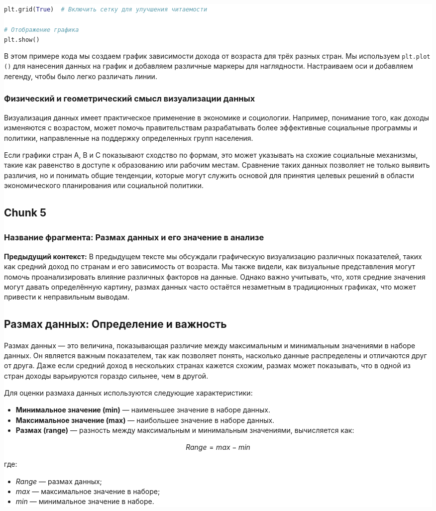 ```python
plt.grid(True)  # Включить сетку для улучшения читаемости

# Отображение графика
plt.show()
```

В этом примере кода мы создаем график зависимости дохода от возраста для трёх разных стран. Мы используем `plt.plot()` для нанесения данных на график и добавляем различные маркеры для наглядности. Настраиваем оси и добавляем легенду, чтобы было легко различать линии.

### Физический и геометрический смысл визуализации данных

Визуализация данных имеет практическое применение в экономике и социологии. Например, понимание того, как доходы изменяются с возрастом, может помочь правительствам разрабатывать более эффективные социальные программы и политики, направленные на поддержку определенных групп населения.

Если графики стран A, B и C показывают сходство по формам, это может указывать на схожие социальные механизмы, такие как равенство в доступе к образованию или рабочим местам. Сравнение таких данных позволяет не только выявить различия, но и понимать общие тенденции, которые могут служить основой для принятия целевых решений в области экономического планирования или социальной политики.

## Chunk 5
### **Название фрагмента: Размах данных и его значение в анализе**

**Предыдущий контекст:** В предыдущем тексте мы обсуждали графическую визуализацию различных показателей, таких как средний доход по странам и его зависимость от возраста. Мы также видели, как визуальные представления могут помочь проанализировать влияние различных факторов на данные. Однако важно учитывать, что, хотя средние значения могут давать определённую картину, размах данных часто остаётся незаметным в традиционных графиках, что может привести к неправильным выводам.

## **Размах данных: Определение и важность**

Размах данных — это величина, показывающая различие между максимальным и минимальным значениями в наборе данных. Он является важным показателем, так как позволяет понять, насколько данные распределены и отличаются друг от друга. Даже если средний доход в нескольких странах кажется схожим, размах может показывать, что в одной из стран доходы варьируются гораздо сильнее, чем в другой.

Для оценки размаха данных используются следующие характеристики:

- **Минимальное значение (min)** — наименьшее значение в наборе данных.
- **Максимальное значение (max)** — наибольшее значение в наборе данных.
- **Размах (range)** — разность между максимальным и минимальным значениями, вычисляется как:

$$
Range = max - min
$$

где:
- $Range$ — размах данных;
- $max$ — максимальное значение в наборе;
- $min$ — минимальное значение в наборе.
